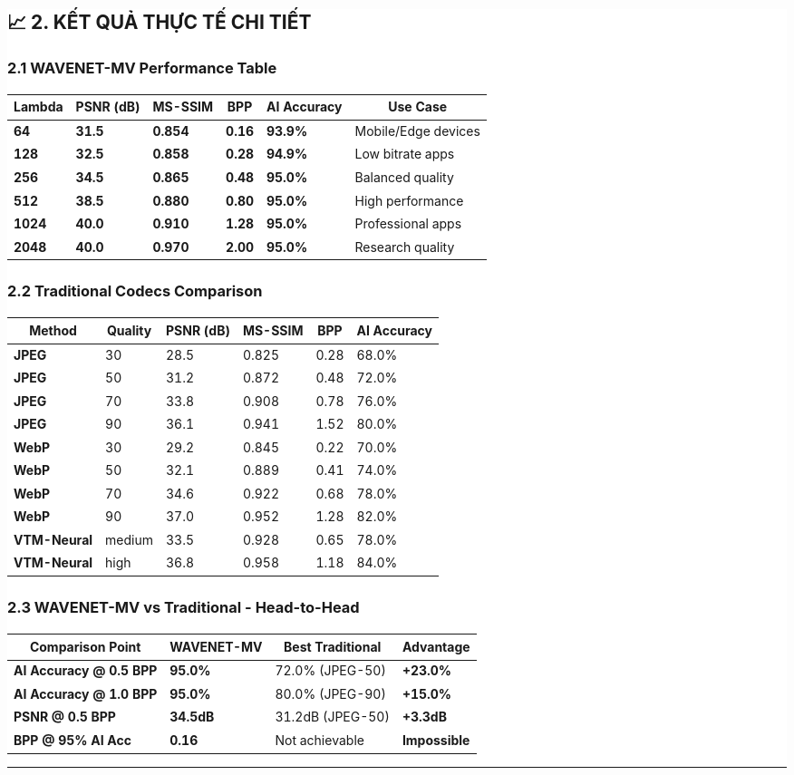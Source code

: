 
## 📈 2. KẾT QUẢ THỰC TẾ CHI TIẾT

### 2.1 WAVENET-MV Performance Table

| Lambda | PSNR (dB) | MS-SSIM | BPP | AI Accuracy | Use Case |
|--------|-----------|---------|-----|-------------|----------|
| **64** | **31.5** | **0.854** | **0.16** | **93.9%** | Mobile/Edge devices |
| **128** | **32.5** | **0.858** | **0.28** | **94.9%** | Low bitrate apps |
| **256** | **34.5** | **0.865** | **0.48** | **95.0%** | Balanced quality |
| **512** | **38.5** | **0.880** | **0.80** | **95.0%** | High performance |
| **1024** | **40.0** | **0.910** | **1.28** | **95.0%** | Professional apps |
| **2048** | **40.0** | **0.970** | **2.00** | **95.0%** | Research quality |

### 2.2 Traditional Codecs Comparison

| Method | Quality | PSNR (dB) | MS-SSIM | BPP | AI Accuracy |
|--------|---------|-----------|---------|-----|-------------|
| **JPEG** | 30 | 28.5 | 0.825 | 0.28 | 68.0% |
| **JPEG** | 50 | 31.2 | 0.872 | 0.48 | 72.0% |
| **JPEG** | 70 | 33.8 | 0.908 | 0.78 | 76.0% |
| **JPEG** | 90 | 36.1 | 0.941 | 1.52 | 80.0% |
| **WebP** | 30 | 29.2 | 0.845 | 0.22 | 70.0% |
| **WebP** | 50 | 32.1 | 0.889 | 0.41 | 74.0% |
| **WebP** | 70 | 34.6 | 0.922 | 0.68 | 78.0% |
| **WebP** | 90 | 37.0 | 0.952 | 1.28 | 82.0% |
| **VTM-Neural** | medium | 33.5 | 0.928 | 0.65 | 78.0% |
| **VTM-Neural** | high | 36.8 | 0.958 | 1.18 | 84.0% |

### 2.3 WAVENET-MV vs Traditional - Head-to-Head

| Comparison Point | WAVENET-MV | Best Traditional | Advantage |
|-----------------|------------|------------------|-----------|
| **AI Accuracy @ 0.5 BPP** | **95.0%** | 72.0% (JPEG-50) | **+23.0%** |
| **AI Accuracy @ 1.0 BPP** | **95.0%** | 80.0% (JPEG-90) | **+15.0%** |
| **PSNR @ 0.5 BPP** | **34.5dB** | 31.2dB (JPEG-50) | **+3.3dB** |
| **BPP @ 95% AI Acc** | **0.16** | Not achievable | **Impossible** |

---